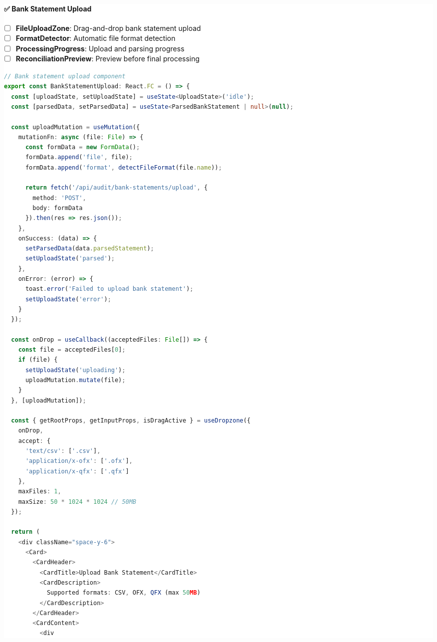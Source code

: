 
#### ✅ Bank Statement Upload
- [ ] **FileUploadZone**: Drag-and-drop bank statement upload
- [ ] **FormatDetector**: Automatic file format detection
- [ ] **ProcessingProgress**: Upload and parsing progress
- [ ] **ReconciliationPreview**: Preview before final processing

```typescript
// Bank statement upload component
export const BankStatementUpload: React.FC = () => {
  const [uploadState, setUploadState] = useState<UploadState>('idle');
  const [parsedData, setParsedData] = useState<ParsedBankStatement | null>(null);
  
  const uploadMutation = useMutation({
    mutationFn: async (file: File) => {
      const formData = new FormData();
      formData.append('file', file);
      formData.append('format', detectFileFormat(file.name));
      
      return fetch('/api/audit/bank-statements/upload', {
        method: 'POST',
        body: formData
      }).then(res => res.json());
    },
    onSuccess: (data) => {
      setParsedData(data.parsedStatement);
      setUploadState('parsed');
    },
    onError: (error) => {
      toast.error('Failed to upload bank statement');
      setUploadState('error');
    }
  });

  const onDrop = useCallback((acceptedFiles: File[]) => {
    const file = acceptedFiles[0];
    if (file) {
      setUploadState('uploading');
      uploadMutation.mutate(file);
    }
  }, [uploadMutation]);

  const { getRootProps, getInputProps, isDragActive } = useDropzone({
    onDrop,
    accept: {
      'text/csv': ['.csv'],
      'application/x-ofx': ['.ofx'],
      'application/x-qfx': ['.qfx']
    },
    maxFiles: 1,
    maxSize: 50 * 1024 * 1024 // 50MB
  });

  return (
    <div className="space-y-6">
      <Card>
        <CardHeader>
          <CardTitle>Upload Bank Statement</CardTitle>
          <CardDescription>
            Supported formats: CSV, OFX, QFX (max 50MB)
          </CardDescription>
        </CardHeader>
        <CardContent>
          <div
```